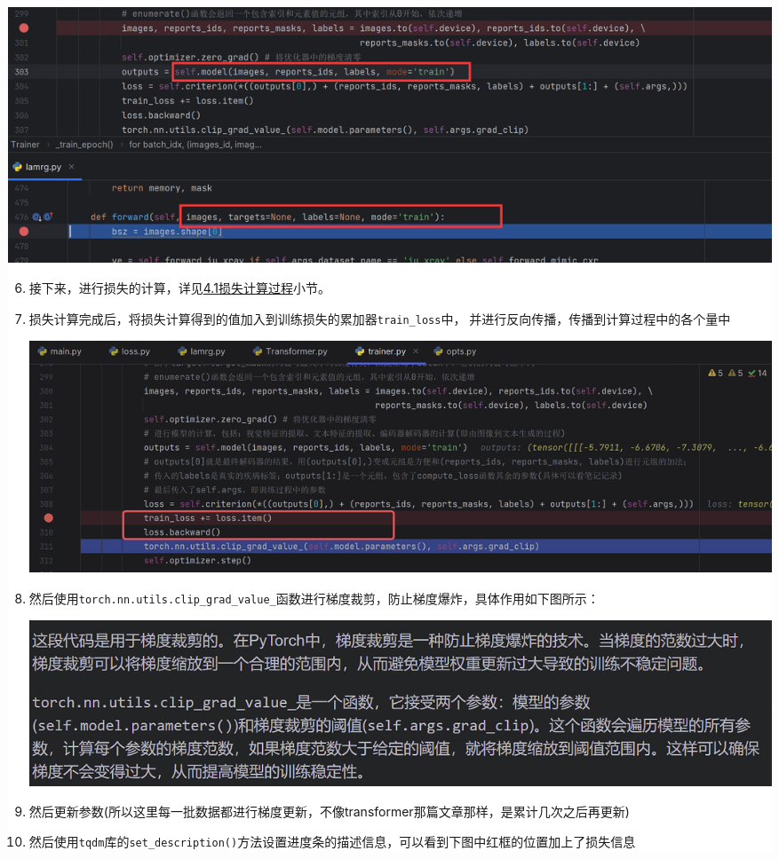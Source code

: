    ![image-20230828103158632](1-report_generation_for_M2KT.assets/image-20230828103158632.png)

6. 接下来，进行损失的计算，详见[4.1损失计算过程](#4.1损失计算过程)小节。

7. 损失计算完成后，将损失计算得到的值加入到训练损失的累加器`train_loss`中， 并进行反向传播，传播到计算过程中的各个量中

   ![image-20230908204032724](1-report_generation_for_M2KT.assets/image-20230908204032724.png)

8. 然后使用`torch.nn.utils.clip_grad_value_`函数进行梯度裁剪，防止梯度爆炸，具体作用如下图所示：

   ![image-20230908204301633](1-report_generation_for_M2KT.assets/image-20230908204301633.png)

9. 然后更新参数(所以这里每一批数据都进行梯度更新，不像transformer那篇文章那样，是累计几次之后再更新)

10. 然后使用`tqdm`库的`set_description()`方法设置进度条的描述信息，可以看到下图中红框的位置加上了损失信息
